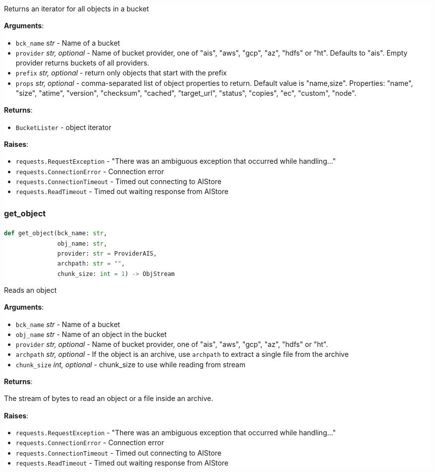 Returns an iterator for all objects in a bucket

**Arguments**:

- `bck_name` _str_ - Name of a bucket
- `provider` _str, optional_ - Name of bucket provider, one of "ais", "aws", "gcp", "az", "hdfs" or "ht".
  Defaults to "ais". Empty provider returns buckets of all providers.
- `prefix` _str, optional_ - return only objects that start with the prefix
- `props` _str, optional_ - comma-separated list of object properties to return. Default value is "name,size". Properties: "name", "size", "atime", "version", "checksum", "cached", "target_url", "status", "copies", "ec", "custom", "node".

**Returns**:

- `BucketLister` - object iterator

**Raises**:

- `requests.RequestException` - "There was an ambiguous exception that occurred while handling..."
- `requests.ConnectionError` - Connection error
- `requests.ConnectionTimeout` - Timed out connecting to AIStore
- `requests.ReadTimeout` - Timed out waiting response from AIStore

<a id="api.Client.get_object"></a>

### get\_object

```python
def get_object(bck_name: str,
               obj_name: str,
               provider: str = ProviderAIS,
               archpath: str = "",
               chunk_size: int = 1) -> ObjStream
```

Reads an object

**Arguments**:

- `bck_name` _str_ - Name of a bucket
- `obj_name` _str_ - Name of an object in the bucket
- `provider` _str, optional_ - Name of bucket provider, one of "ais", "aws", "gcp", "az", "hdfs" or "ht".
- `archpath` _str, optional_ - If the object is an archive, use `archpath` to extract a single file from the archive
- `chunk_size` _int, optional_ - chunk_size to use while reading from stream

**Returns**:

  The stream of bytes to read an object or a file inside an archive.

**Raises**:

- `requests.RequestException` - "There was an ambiguous exception that occurred while handling..."
- `requests.ConnectionError` - Connection error
- `requests.ConnectionTimeout` - Timed out connecting to AIStore
- `requests.ReadTimeout` - Timed out waiting response from AIStore
